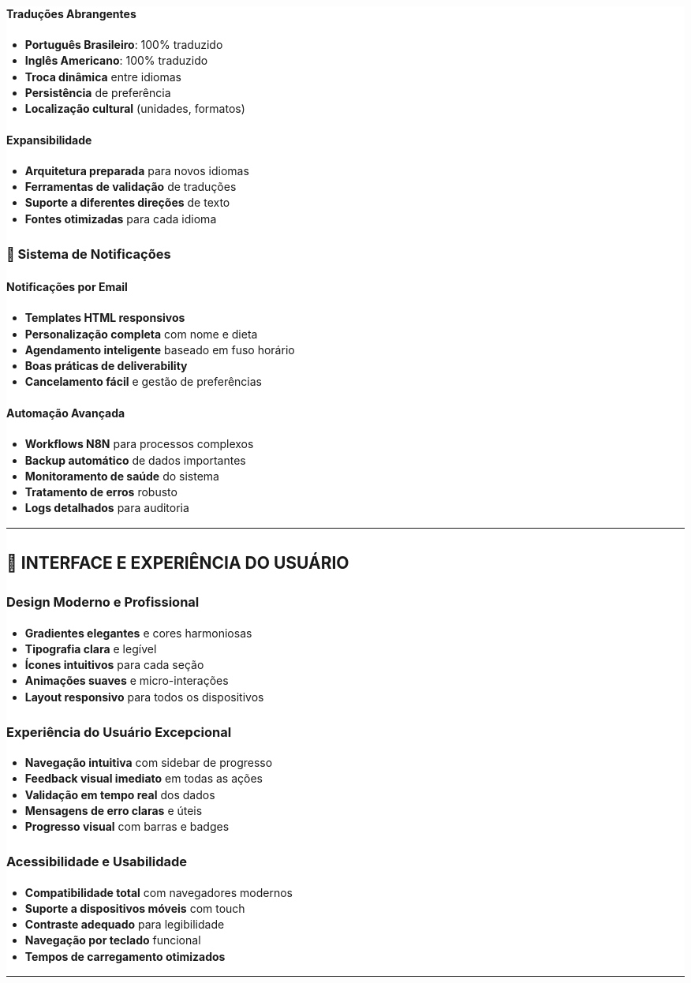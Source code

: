 #### Traduções Abrangentes
- **Português Brasileiro**: 100% traduzido
- **Inglês Americano**: 100% traduzido
- **Troca dinâmica** entre idiomas
- **Persistência** de preferência
- **Localização cultural** (unidades, formatos)

#### Expansibilidade
- **Arquitetura preparada** para novos idiomas
- **Ferramentas de validação** de traduções
- **Suporte a diferentes direções** de texto
- **Fontes otimizadas** para cada idioma

### 📧 Sistema de Notificações

#### Notificações por Email
- **Templates HTML responsivos**
- **Personalização completa** com nome e dieta
- **Agendamento inteligente** baseado em fuso horário
- **Boas práticas de deliverability**
- **Cancelamento fácil** e gestão de preferências

#### Automação Avançada
- **Workflows N8N** para processos complexos
- **Backup automático** de dados importantes
- **Monitoramento de saúde** do sistema
- **Tratamento de erros** robusto
- **Logs detalhados** para auditoria

---

## 🎨 INTERFACE E EXPERIÊNCIA DO USUÁRIO

### Design Moderno e Profissional
- **Gradientes elegantes** e cores harmoniosas
- **Tipografia clara** e legível
- **Ícones intuitivos** para cada seção
- **Animações suaves** e micro-interações
- **Layout responsivo** para todos os dispositivos

### Experiência do Usuário Excepcional
- **Navegação intuitiva** com sidebar de progresso
- **Feedback visual imediato** em todas as ações
- **Validação em tempo real** dos dados
- **Mensagens de erro claras** e úteis
- **Progresso visual** com barras e badges

### Acessibilidade e Usabilidade
- **Compatibilidade total** com navegadores modernos
- **Suporte a dispositivos móveis** com touch
- **Contraste adequado** para legibilidade
- **Navegação por teclado** funcional
- **Tempos de carregamento otimizados**

---